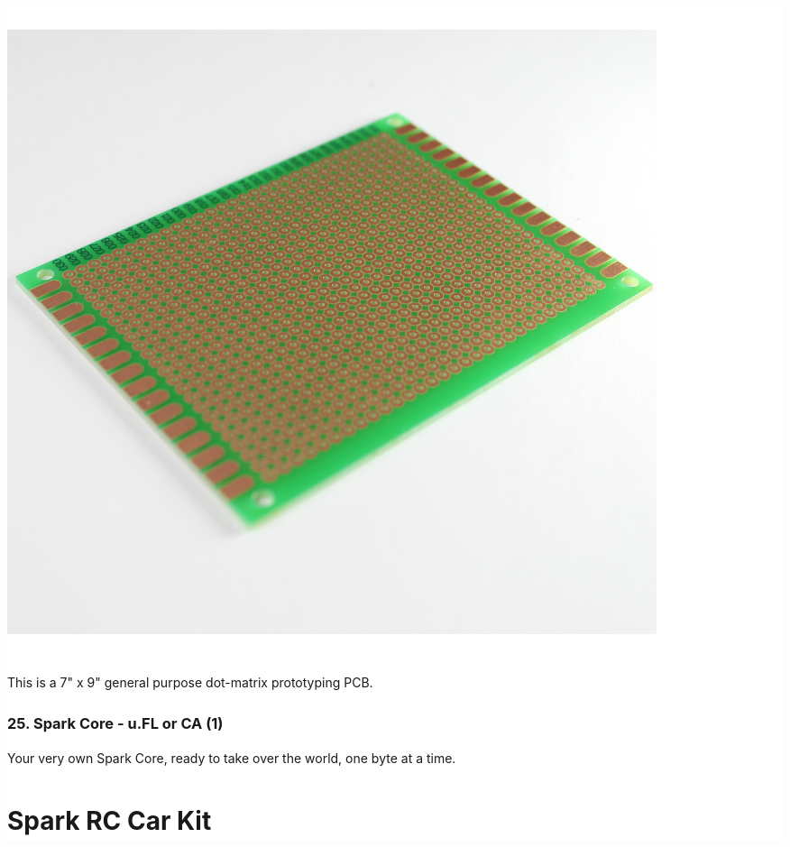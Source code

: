 ![PCB](images/mk-pcb.bmp)

This is a 7" x 9" general purpose dot-matrix prototyping PCB.



### 25. Spark Core - u.FL or CA (1)
Your very own Spark Core, ready to take over the world, one byte at a time.



# Spark RC Car Kit
